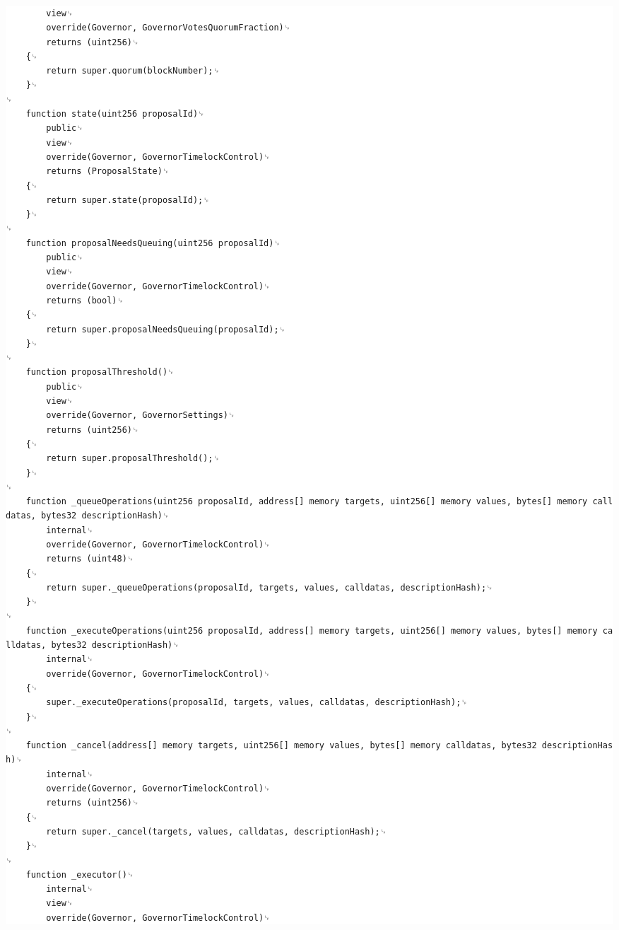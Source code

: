             view␊
            override(Governor, GovernorVotesQuorumFraction)␊
            returns (uint256)␊
        {␊
            return super.quorum(blockNumber);␊
        }␊
    ␊
        function state(uint256 proposalId)␊
            public␊
            view␊
            override(Governor, GovernorTimelockControl)␊
            returns (ProposalState)␊
        {␊
            return super.state(proposalId);␊
        }␊
    ␊
        function proposalNeedsQueuing(uint256 proposalId)␊
            public␊
            view␊
            override(Governor, GovernorTimelockControl)␊
            returns (bool)␊
        {␊
            return super.proposalNeedsQueuing(proposalId);␊
        }␊
    ␊
        function proposalThreshold()␊
            public␊
            view␊
            override(Governor, GovernorSettings)␊
            returns (uint256)␊
        {␊
            return super.proposalThreshold();␊
        }␊
    ␊
        function _queueOperations(uint256 proposalId, address[] memory targets, uint256[] memory values, bytes[] memory calldatas, bytes32 descriptionHash)␊
            internal␊
            override(Governor, GovernorTimelockControl)␊
            returns (uint48)␊
        {␊
            return super._queueOperations(proposalId, targets, values, calldatas, descriptionHash);␊
        }␊
    ␊
        function _executeOperations(uint256 proposalId, address[] memory targets, uint256[] memory values, bytes[] memory calldatas, bytes32 descriptionHash)␊
            internal␊
            override(Governor, GovernorTimelockControl)␊
        {␊
            super._executeOperations(proposalId, targets, values, calldatas, descriptionHash);␊
        }␊
    ␊
        function _cancel(address[] memory targets, uint256[] memory values, bytes[] memory calldatas, bytes32 descriptionHash)␊
            internal␊
            override(Governor, GovernorTimelockControl)␊
            returns (uint256)␊
        {␊
            return super._cancel(targets, values, calldatas, descriptionHash);␊
        }␊
    ␊
        function _executor()␊
            internal␊
            view␊
            override(Governor, GovernorTimelockControl)␊